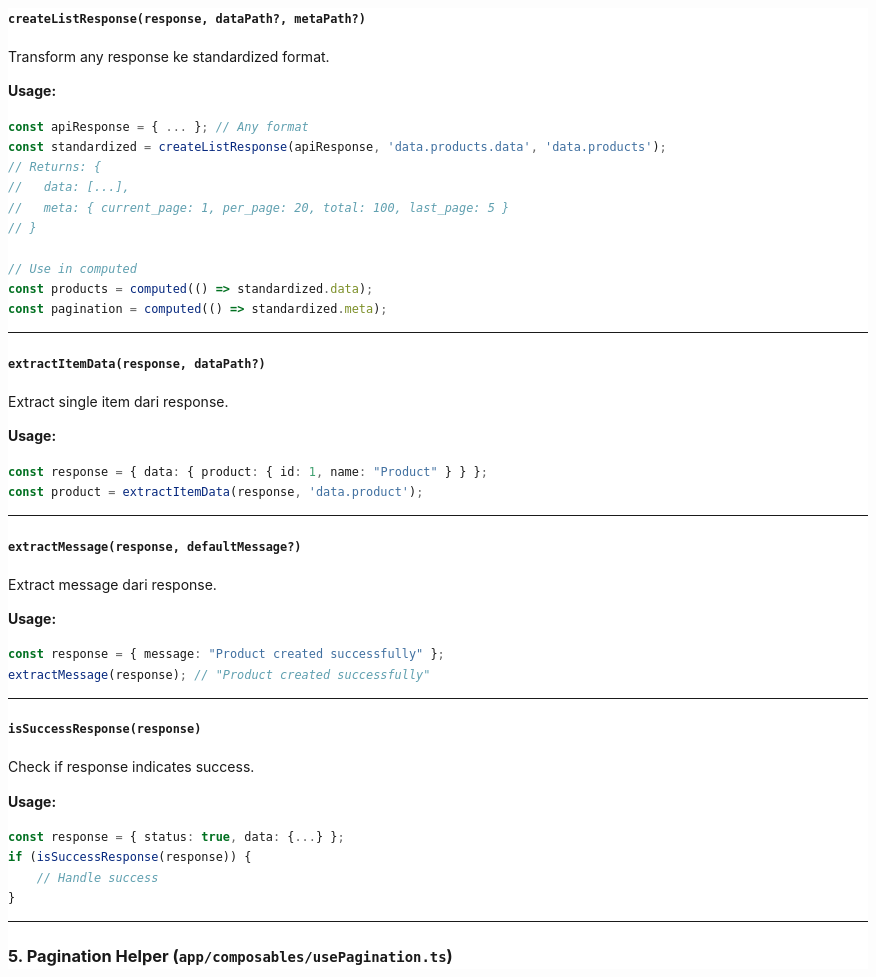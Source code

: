 
#### `createListResponse(response, dataPath?, metaPath?)`
Transform any response ke standardized format.

**Usage:**
```typescript
const apiResponse = { ... }; // Any format
const standardized = createListResponse(apiResponse, 'data.products.data', 'data.products');
// Returns: {
//   data: [...],
//   meta: { current_page: 1, per_page: 20, total: 100, last_page: 5 }
// }

// Use in computed
const products = computed(() => standardized.data);
const pagination = computed(() => standardized.meta);
```

---

#### `extractItemData(response, dataPath?)`
Extract single item dari response.

**Usage:**
```typescript
const response = { data: { product: { id: 1, name: "Product" } } };
const product = extractItemData(response, 'data.product');
```

---

#### `extractMessage(response, defaultMessage?)`
Extract message dari response.

**Usage:**
```typescript
const response = { message: "Product created successfully" };
extractMessage(response); // "Product created successfully"
```

---

#### `isSuccessResponse(response)`
Check if response indicates success.

**Usage:**
```typescript
const response = { status: true, data: {...} };
if (isSuccessResponse(response)) {
    // Handle success
}
```

---

### **5. Pagination Helper** (`app/composables/usePagination.ts`)
